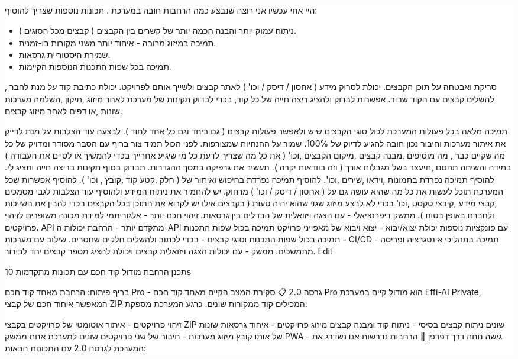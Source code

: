 היי אחי עכשיו אני רוצה שנבצע כמה הרחבות חובה במערכת . 
תכונות נוספות שצריך להוסיף: 
* ניתוח עמוק יותר והבנה חכמה יותר של קשרים בין הקבצים ( קבצים מכל הסוגים ).
* תמיכה במיזוג מרובה - איחוד יותר משני מקורות בו-זמנית.
* שמירת היסטוריית גרסאות.
* תמיכה בכל שפות התכנות הנוספות הקיימות.

סריקת ואבטחה על תוכן הקבצים.
יכולת לסרוק מידע ( אחסון / דיסק / וכו' ) לאתר קבצים ולשייך אותם לפרויקט.
יכולת כתיבת קוד על מנת לחבר , להשלים קבצים עם הקוד שבור.
אפשרות לבדוק ולהציג ריצה חייה של כל קוד, בכדי לבדוק תקינות של מערכת לאחר מיזוג ,תיקון ,השלמה מערכות שונות ,או דפים לאחר מיזוג קבצים.

תמיכה מלאה בכל פעולות המערכת לכול סוגי הקבצים שיש ולאפשר פעולות קבצים ( גם ביחד וגם כל אחד לחוד ).
לבצעה עוד הצלבות על מנת לדייק את איתור מערכות וחיבור נכון חובה להגיע לדיוק של 100%.
שמור על ההנחיות שמצורפות.
לפני הכול תמיד צור בריף עם הסבר מסודר ומדויק של כל מה שקיים כבר , מה מוסיפים ,מבנה קבצים ,מיקום הקבצים ,וכו' ( את כל מה שצריך לדעת כל מי שיגיע אחרייך בכדי להמשיך או לסיים את העבודה ) במידה והשיחה תחסם ,תיעצר בשל מגבלות אורך ( וזה בוודאות יקרה ).
תעשיר את גרפיקה במסך ההגדרות.
תבדוק בסוף תקינות בריצה חייה ותציג לי.
להוסיף תמיכה נפרדת בתמונות ,וידאו ,שירים ,וכו'.
להוסיף תמיכה נפרדת בחיפוש ואיתור של ( חלק ,קטע קוד ,קובץ , וכו' ).
להוסיף אפשרות שכל המערכת תוכל לעשות את כל מה שהיא עושה גם על ( אחסון / דיסק / וכו' ) מרחוק.
יש להחמיר את ניתוח המידע ולהוסיף עוד הצלבות לגבי מסמכים ,קבצי מידע ,קיבצי טקסט ,וכו' בכדי לא לבצע מיזוג שגוי שהוא יהיה טעות ( בקבצים אילו יש לקרוא את התוכן בכל הקבצים בכדי להבין את השייכות ולחברם באופן בטוח ).
ממשק דיפרנציאלי - עם הצגה ויזואלית של הבדלים בין גרסאות.
זיהוי חכם יותר - אלגוריתמי למידת מכונה משופרים לזיהוי פרויקטים.
API מתקדם יותר - הרחבת יכולות ה-API עם פונקציות נוספות
יכולת יצוא/יבוא - יצוא ויבוא של מאפייני פרויקט
תמיכה בכול שפות התכנות - תמיכה בכול שפות התכנות וסוגי קבצים - בכדי לכתוב ולהשלים חלקים שחסרים.
שילוב עם מערכות CI/CD - תמיכה בתהליכי אינטגרציה ופריסה מתמשכים.
ממשק - עם יכולות הצגה ויזואלית קבצים ויכולת להציג מספר קבצים יחד לבירור.
Edit

תכנן הרחבת מודול קוד חכם עם תכונות מתקדמות
10s






בריף פיתוח: הרחבת מאחד קוד חכם Pro - גרסה 2.0
📋 סקירת המצב הקיים
מאחד קוד חכם Pro הוא מודול קיים במערכת Effi-AI Private, המאפשר איחוד חכם של קבצי ZIP המכילים קוד ממקורות שונים. כרגע המערכת מספקת:

זיהוי פרויקטים - איתור אוטומטי של פרויקטים בקבצי ZIP שונים
ניתוח קבצים בסיסי - ניתוח קוד ומבנה קבצים
מיזוג פרויקטים - איחוד גרסאות שונות של אותו קובץ
מיזוג מערכות - חיבור של שני פרויקטים שונים למערכת אחת
ממשק PWA - גישה נוחה דרך דפדפן
🚀 הרחבות נדרשות
אנו נשדרג את המערכת לגרסה 2.0 עם התכונות הבאות:
